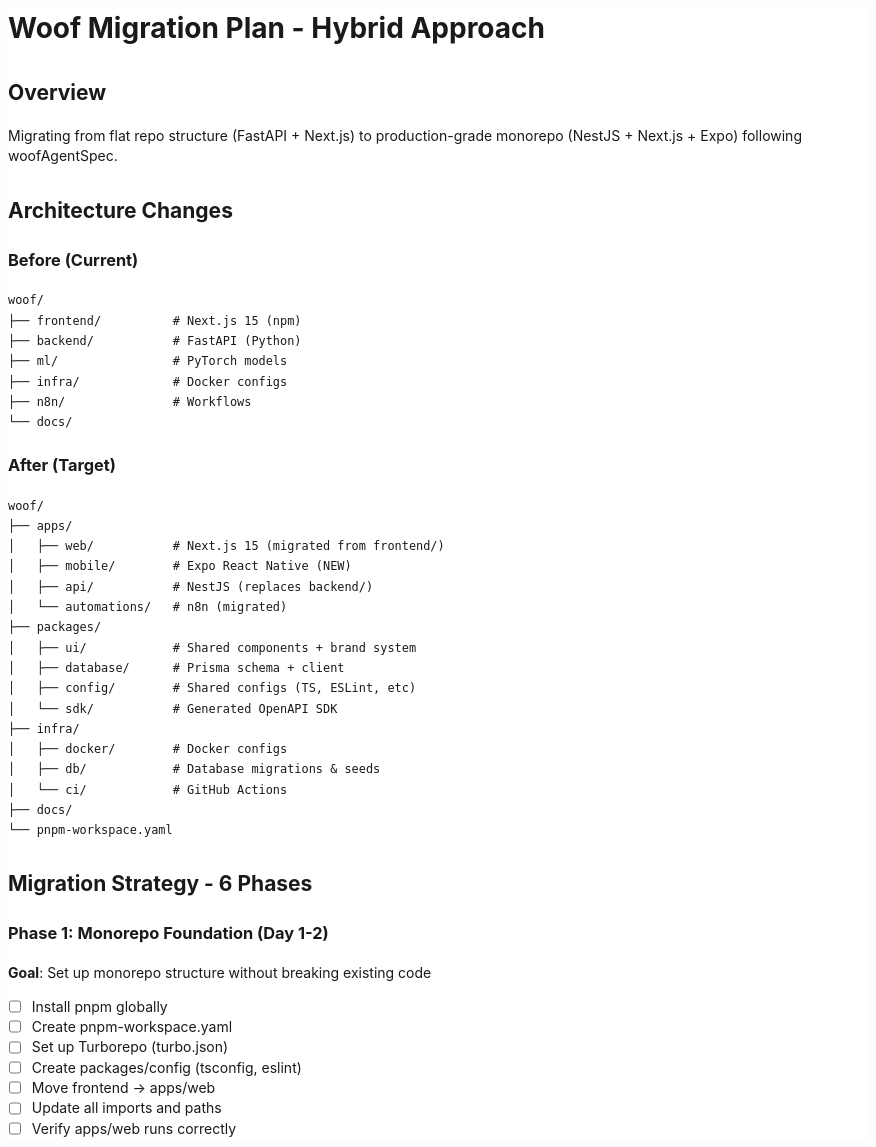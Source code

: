 # Woof Migration Plan - Hybrid Approach

## Overview
Migrating from flat repo structure (FastAPI + Next.js) to production-grade monorepo (NestJS + Next.js + Expo) following woofAgentSpec.

## Architecture Changes

### Before (Current)
```
woof/
├── frontend/          # Next.js 15 (npm)
├── backend/           # FastAPI (Python)
├── ml/                # PyTorch models
├── infra/             # Docker configs
├── n8n/               # Workflows
└── docs/
```

### After (Target)
```
woof/
├── apps/
│   ├── web/           # Next.js 15 (migrated from frontend/)
│   ├── mobile/        # Expo React Native (NEW)
│   ├── api/           # NestJS (replaces backend/)
│   └── automations/   # n8n (migrated)
├── packages/
│   ├── ui/            # Shared components + brand system
│   ├── database/      # Prisma schema + client
│   ├── config/        # Shared configs (TS, ESLint, etc)
│   └── sdk/           # Generated OpenAPI SDK
├── infra/
│   ├── docker/        # Docker configs
│   ├── db/            # Database migrations & seeds
│   └── ci/            # GitHub Actions
├── docs/
└── pnpm-workspace.yaml
```

## Migration Strategy - 6 Phases

### Phase 1: Monorepo Foundation (Day 1-2)
**Goal**: Set up monorepo structure without breaking existing code

- [ ] Install pnpm globally
- [ ] Create pnpm-workspace.yaml
- [ ] Set up Turborepo (turbo.json)
- [ ] Create packages/config (tsconfig, eslint)
- [ ] Move frontend → apps/web
- [ ] Update all imports and paths
- [ ] Verify apps/web runs correctly

